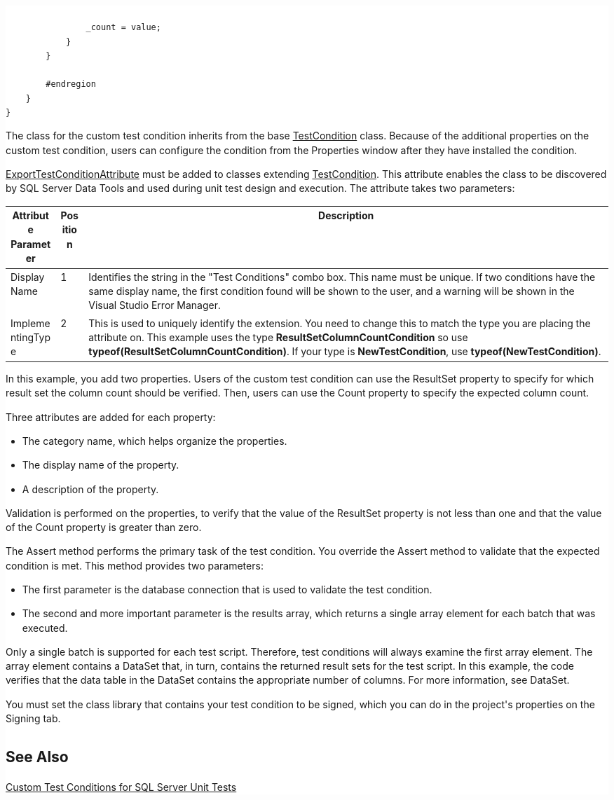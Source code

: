 ```  
  
                _count = value;  
            }  
        }  
  
        #endregion  
    }  
}  
```  
  
The class for the custom test condition inherits from the base [TestCondition](/previous-versions/sql/sql-server-data-tools/jj856583(v=vs.103)) class. Because of the additional properties on the custom test condition, users can configure the condition from the Properties window after they have installed the condition.  
  
[ExportTestConditionAttribute](/previous-versions/sql/sql-server-data-tools/jj856578(v=vs.103)) must be added to classes extending [TestCondition](/previous-versions/sql/sql-server-data-tools/jj856583(v=vs.103)). This attribute enables the class to be discovered by SQL Server Data Tools and used during unit test design and execution. The attribute takes two parameters:  
  
|Attribute Parameter|Position|Description|  
|-----------------------|------------|---------------|  
|DisplayName|1|Identifies the string in the "Test Conditions" combo box. This name must be unique. If two conditions have the same display name, the first condition found will be shown to the user, and a warning will be shown in the Visual Studio Error Manager.|  
|ImplementingType|2|This is used to uniquely identify the extension. You need to change this to match the type you are placing the attribute on. This example uses the type **ResultSetColumnCountCondition** so use **typeof(ResultSetColumnCountCondition)**. If your type is **NewTestCondition**, use **typeof(NewTestCondition)**.|  
  
In this example, you add two properties. Users of the custom test condition can use the ResultSet property to specify for which result set the column count should be verified. Then, users can use the Count property to specify the expected column count.  
  
Three attributes are added for each property:  
  
-   The category name, which helps organize the properties.  
  
-   The display name of the property.  
  
-   A description of the property.  
  
Validation is performed on the properties, to verify that the value of the ResultSet property is not less than one and that the value of the Count property is greater than zero.  
  
The Assert method performs the primary task of the test condition. You override the Assert method to validate that the expected condition is met. This method provides two parameters:  
  
-   The first parameter is the database connection that is used to validate the test condition.  
  
-   The second and more important parameter is the results array, which returns a single array element for each batch that was executed.  
  
Only a single batch is supported for each test script. Therefore, test conditions will always examine the first array element. The array element contains a DataSet that, in turn, contains the returned result sets for the test script. In this example, the code verifies that the data table in the DataSet contains the appropriate number of columns. For more information, see DataSet.  
  
You must set the class library that contains your test condition to be signed, which you can do in the project's properties on the Signing tab.  
  
## See Also  
[Custom Test Conditions  for SQL Server Unit Tests](../ssdt/custom-test-conditions-for-sql-server-unit-tests.md)  
